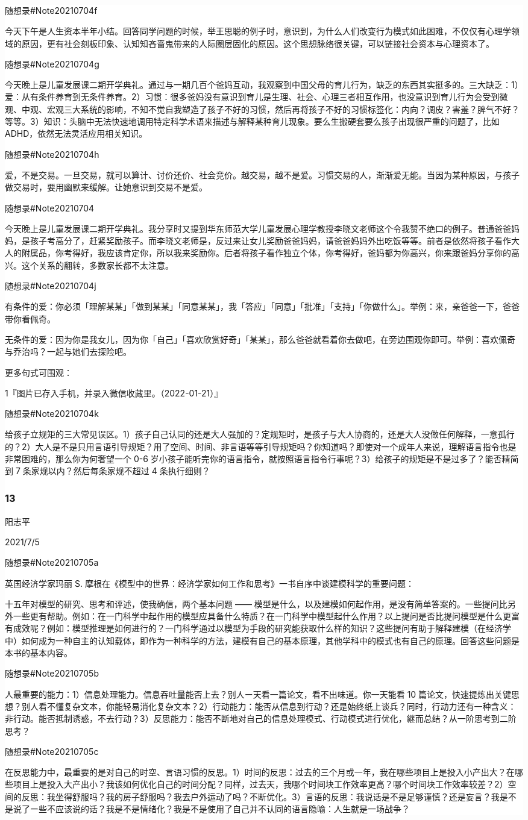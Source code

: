 随想录#Note20210704f

今天下午是人生资本半年小结。回答同学问题的时候，举王思聪的例子时，意识到，为什么人们改变行为模式如此困难，不仅仅有心理学领域的原因，更有社会刻板印象、认知知吝啬鬼带来的人际圈层固化的原因。这个思想脉络很关键，可以链接社会资本与心理资本了。

随想录#Note20210704g

今天晚上是儿童发展课二期开学典礼。通过与一期几百个爸妈互动，我观察到中国父母的育儿行为，缺乏的东西其实挺多的。三大缺乏：1）爱：从有条件养育到无条件养育。2）习惯：很多爸妈没有意识到育儿是生理、社会、心理三者相互作用，也没意识到育儿行为会受到微观、中观、宏观三大系统的影响，不知不觉自我塑造了孩子不好的习惯，然后再将孩子不好的习惯标签化：内向？调皮？害羞？脾气不好？等等。3）知识：头脑中无法快速地调用特定科学术语来描述与解释某种育儿现象。要么生搬硬套要么孩子出现很严重的问题了，比如 ADHD，依然无法灵活应用相关知识。

随想录#Note20210704h

爱，不是交易。一旦交易，就可以算计、讨价还价、社会竞价。越交易，越不是爱。习惯交易的人，渐渐爱无能。当因为某种原因，与孩子做交易时，要用幽默来缓解。让她意识到交易不是爱。

随想录#Note20210704

今天晚上是儿童发展课二期开学典礼。我分享时又提到华东师范大学儿童发展心理学教授李晓文老师这个令我赞不绝口的例子。普通爸爸妈妈，是孩子考高分了，赶紧奖励孩子。而李晓文老师是，反过来让女儿奖励爸爸妈妈，请爸爸妈妈外出吃饭等等。前者是依然将孩子看作大人的附属品，你考得好，我应该肯定你，所以我来奖励你。后者将孩子看作独立个体，你考得好，爸妈都为你高兴，你来跟爸妈分享你的高兴。这个关系的翻转，多数家长都不太注意。

随想录#Note20210704j

有条件的爱：你必须「理解某某」「做到某某」「同意某某」，我「答应」「同意」「批准」「支持」「你做什么」。举例：来，亲爸爸一下，爸爸带你看佩奇。

无条件的爱：因为你是我女儿，因为你「自己」「喜欢欣赏好奇」「某某」，那么爸爸就看着你去做吧，在旁边围观你即可。举例：喜欢佩奇与乔治吗？一起与她们去探险吧。

更多句式可围观：

1『图片已存入手机，并录入微信收藏里。（2022-01-21）』

随想录#Note20210704k

给孩子立规矩的三大常见误区。1）孩子自己认同的还是大人强加的？定规矩时，是孩子与大人协商的，还是大人没做任何解释，一意孤行的？2）大人是不是只用言语引导规矩？用了空间、时间、非言语等等引导规矩吗？你知道吗？即使对一个成年人来说，理解语言指令也是非常困难的，那么你为何奢望一个 0-6 岁小孩子能听完你的语言指令，就按照语言指令行事呢？3）给孩子的规矩是不是过多了？能否精简到 7 条家规以内？然后每条家规不超过 4 条执行细则？

### 13

阳志平

2021/7/5

随想录#Note20210705a

英国经济学家玛丽 S. 摩根在《模型中的世界：经济学家如何工作和思考》一书自序中谈建模科学的重要问题：

十五年对模型的研究、思考和评述，使我确信，两个基本问题 —— 模型是什么，以及建模如何起作用，是没有简单答案的。一些提问比另外一些更有帮助。例如：在一门科学中起作用的模型应具备什么特质？在一门科学中模型起什么作用？以上提问是否比提问模型是什么更富有成效呢？例如：模型推理是如何进行的？一门科学通过以模型为手段的研究能获取什么样的知识？这些提问有助于解释建模（在经济学中）如何成为一种自主的认知载体，即作为一种科学的方法，建模有自己的基本原理，其他学科中的模式也有自己的原理。回答这些问题是本书的基本内容。

随想录#Note20210705b

人最重要的能力：1）信息处理能力。信息吞吐量能否上去？别人ー天看一篇论文，看不出味道。你一天能看 10 篇论文，快速提炼出关键思想？别人看不懂复杂文本，你能轻易消化复杂文本？2）行动能力：能否从信息到行动？还是始终纸上谈兵？同时，行动力还有一种含义：非行动。能否抵制诱惑，不去行动？3）反思能力：能否不断地对自己的信息处理模式、行动模式进行优化，継而总结？从一阶思考到二阶思考？

随想录#Note20210705c

在反思能力中，最重要的是对自己的时空、言语习惯的反思。1）时间的反思：过去的三个月或一年，我在哪些项目上是投入小产出大？在哪些项目上是投入大产出小？我该如何优化自己的时间分配？同样，过去天，我哪个时间块工作效率更高？哪个时间块工作效率较差？2）空间的反思：我坐得舒服吗？我的房子舒服吗？我去户外运动了吗？不断优化。3）言语的反思：我说话是不是足够谨慎？还是妄言？我是不是说了ー些不应该说的话？我是不是情绪化？我是不是使用了自己并不认同的语言隐喻：人生就是一场战争？
